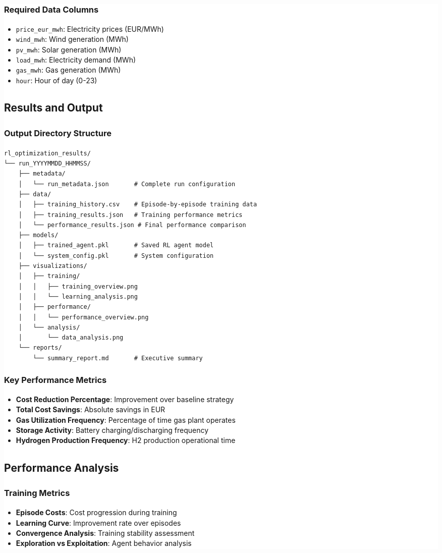 ### Required Data Columns

- `price_eur_mwh`: Electricity prices (EUR/MWh)
- `wind_mwh`: Wind generation (MWh)
- `pv_mwh`: Solar generation (MWh)
- `load_mwh`: Electricity demand (MWh)
- `gas_mwh`: Gas generation (MWh)
- `hour`: Hour of day (0-23)

## Results and Output

### Output Directory Structure

```
rl_optimization_results/
└── run_YYYYMMDD_HHMMSS/
    ├── metadata/
    │   └── run_metadata.json       # Complete run configuration
    ├── data/
    │   ├── training_history.csv    # Episode-by-episode training data
    │   ├── training_results.json   # Training performance metrics
    │   └── performance_results.json # Final performance comparison
    ├── models/
    │   ├── trained_agent.pkl       # Saved RL agent model
    │   └── system_config.pkl       # System configuration
    ├── visualizations/
    │   ├── training/
    │   │   ├── training_overview.png
    │   │   └── learning_analysis.png
    │   ├── performance/
    │   │   └── performance_overview.png
    │   └── analysis/
    │       └── data_analysis.png
    └── reports/
        └── summary_report.md       # Executive summary
```

### Key Performance Metrics

- **Cost Reduction Percentage**: Improvement over baseline strategy
- **Total Cost Savings**: Absolute savings in EUR
- **Gas Utilization Frequency**: Percentage of time gas plant operates
- **Storage Activity**: Battery charging/discharging frequency
- **Hydrogen Production Frequency**: H2 production operational time

## Performance Analysis

### Training Metrics

- **Episode Costs**: Cost progression during training
- **Learning Curve**: Improvement rate over episodes
- **Convergence Analysis**: Training stability assessment
- **Exploration vs Exploitation**: Agent behavior analysis
